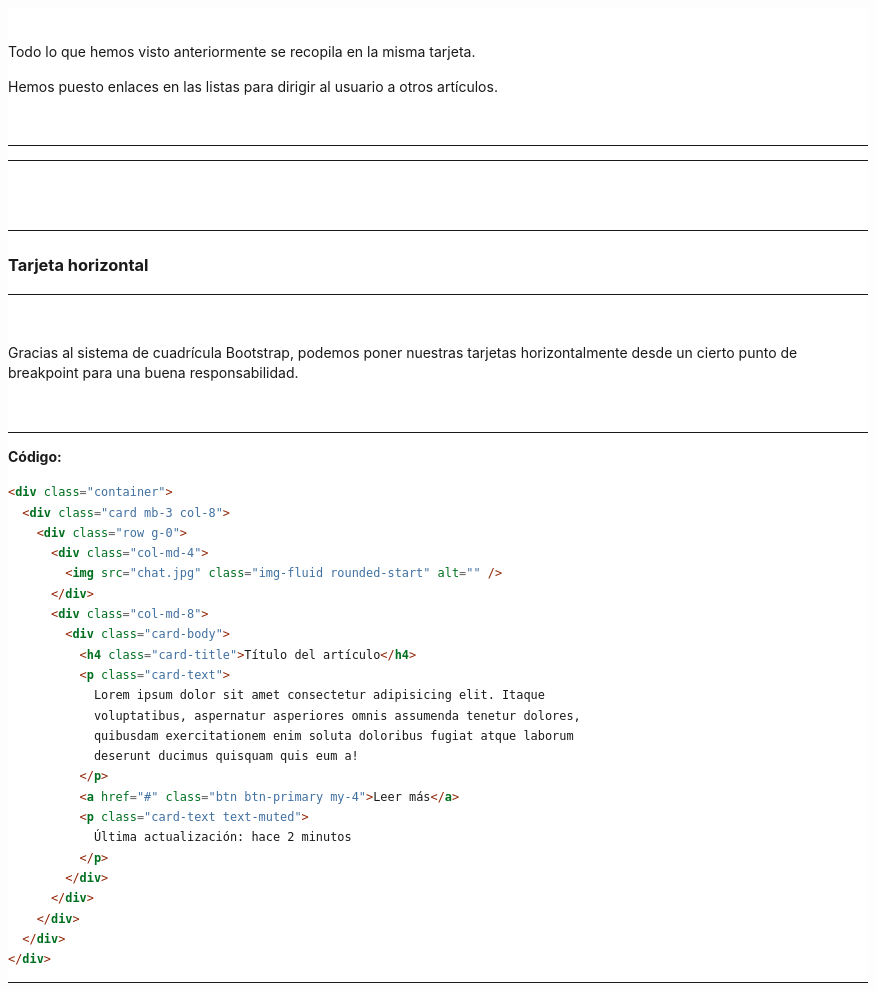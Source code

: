 
<br>

Todo lo que hemos visto anteriormente se recopila en la misma tarjeta.

Hemos puesto enlaces en las listas para dirigir al usuario a otros artículos.

<br>

---

---

<br>

<br>

---

### **Tarjeta horizontal**

---

<br>

Gracias al sistema de cuadrícula Bootstrap, podemos poner nuestras tarjetas horizontalmente desde un cierto punto de breakpoint para una buena responsabilidad.

<br>

---

**Código:**

```html
<div class="container">
  <div class="card mb-3 col-8">
    <div class="row g-0">
      <div class="col-md-4">
        <img src="chat.jpg" class="img-fluid rounded-start" alt="" />
      </div>
      <div class="col-md-8">
        <div class="card-body">
          <h4 class="card-title">Título del artículo</h4>
          <p class="card-text">
            Lorem ipsum dolor sit amet consectetur adipisicing elit. Itaque
            voluptatibus, aspernatur asperiores omnis assumenda tenetur dolores,
            quibusdam exercitationem enim soluta doloribus fugiat atque laborum
            deserunt ducimus quisquam quis eum a!
          </p>
          <a href="#" class="btn btn-primary my-4">Leer más</a>
          <p class="card-text text-muted">
            Última actualización: hace 2 minutos
          </p>
        </div>
      </div>
    </div>
  </div>
</div>
```

---